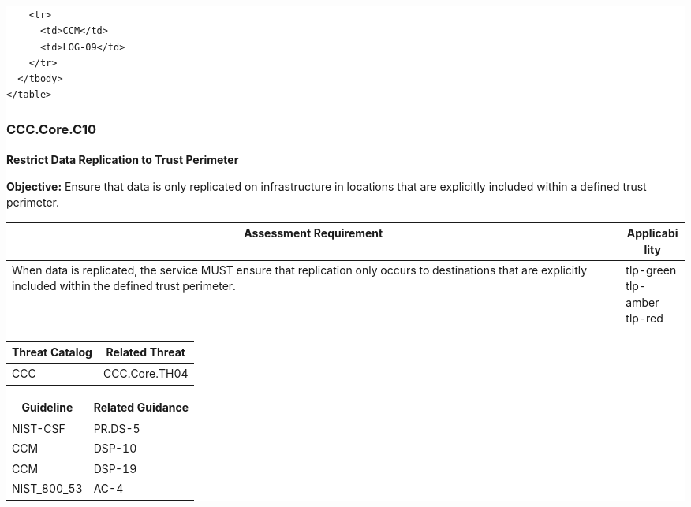         <tr>
          <td>CCM</td>
          <td>LOG-09</td>
        </tr>
      </tbody>
    </table>
  </div>
</div>

### CCC.Core.C10

**Restrict Data Replication to Trust Perimeter**

**Objective:** Ensure that data is only replicated on infrastructure in locations
that are explicitly included within a defined trust perimeter.


| Assessment Requirement | Applicability |
| --- | --- |
| When data is replicated, the service MUST ensure that replication only occurs to destinations that are explicitly included within the defined trust perimeter. |tlp-green<br />tlp-amber<br />tlp-red<br /> |

<div class="flex-container">
  <div class="flex-item-left">
    <table cellpadding="5">
      <thead>
        <tr>
          <th>Threat Catalog</th>
          <th>Related Threat</th>
        </tr>
      </thead>
      <tbody>
        <tr>
          <td>CCC</td>
          <td>CCC.Core.TH04</td>
        </tr>
      </tbody>
    </table>
  </div>
  <div class="flex-item-right">
    <table cellpadding="5">
      <thead>
        <tr>
          <th>Guideline</th>
          <th>Related Guidance</th>
        </tr>
      </thead>
      <tbody>
        <tr>
          <td>NIST-CSF</td>
          <td>PR.DS-5</td>
        </tr>
        <tr>
          <td>CCM</td>
          <td>DSP-10</td>
        </tr>
        <tr>
          <td>CCM</td>
          <td>DSP-19</td>
        </tr>
        <tr>
          <td>NIST_800_53</td>
          <td>AC-4</td>
        </tr>
      </tbody>
    </table>